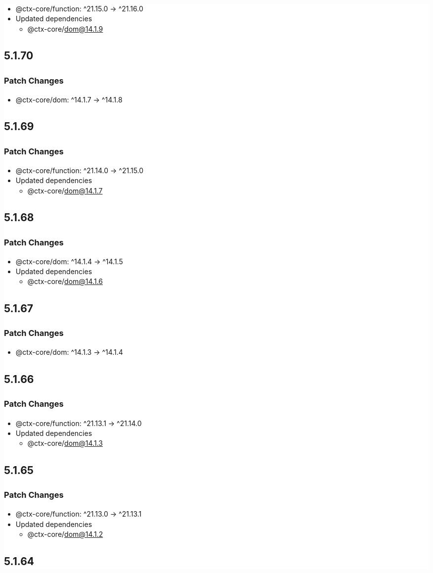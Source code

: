 - @ctx-core/function: ^21.15.0 -> ^21.16.0
- Updated dependencies
  - @ctx-core/dom@14.1.9

## 5.1.70

### Patch Changes

- @ctx-core/dom: ^14.1.7 -> ^14.1.8

## 5.1.69

### Patch Changes

- @ctx-core/function: ^21.14.0 -> ^21.15.0
- Updated dependencies
  - @ctx-core/dom@14.1.7

## 5.1.68

### Patch Changes

- @ctx-core/dom: ^14.1.4 -> ^14.1.5
- Updated dependencies
  - @ctx-core/dom@14.1.6

## 5.1.67

### Patch Changes

- @ctx-core/dom: ^14.1.3 -> ^14.1.4

## 5.1.66

### Patch Changes

- @ctx-core/function: ^21.13.1 -> ^21.14.0
- Updated dependencies
  - @ctx-core/dom@14.1.3

## 5.1.65

### Patch Changes

- @ctx-core/function: ^21.13.0 -> ^21.13.1
- Updated dependencies
  - @ctx-core/dom@14.1.2

## 5.1.64
